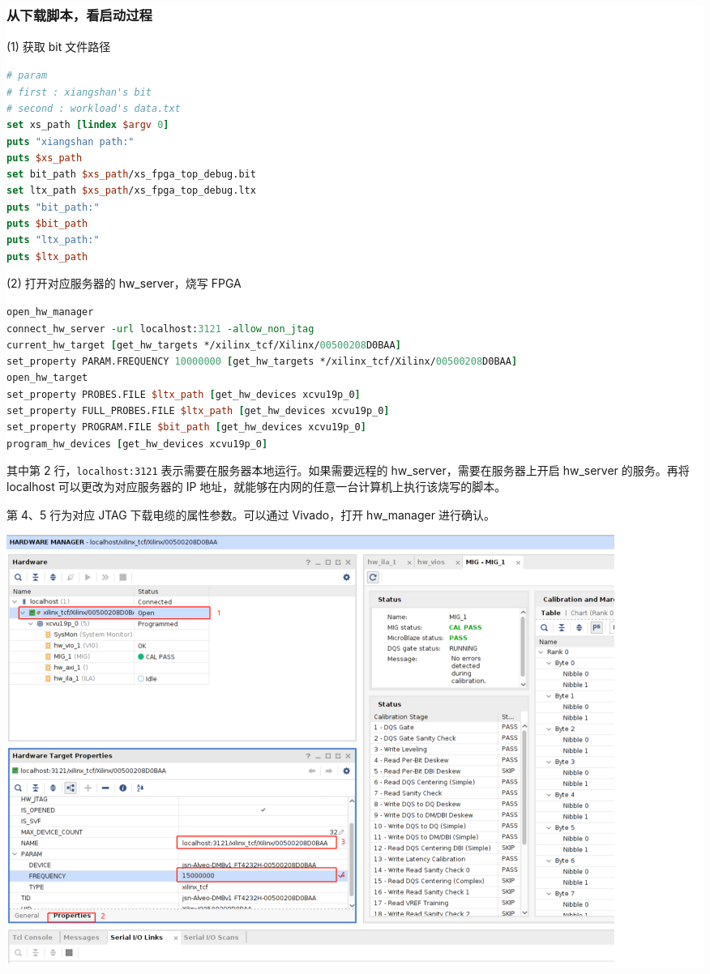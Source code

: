 ### 从下载脚本，看启动过程

(1) 获取 bit 文件路径

```tcl
# param
# first : xiangshan's bit
# second : workload's data.txt
set xs_path [lindex $argv 0]
puts "xiangshan path:"
puts $xs_path
set bit_path $xs_path/xs_fpga_top_debug.bit
set ltx_path $xs_path/xs_fpga_top_debug.ltx
puts "bit_path:"
puts $bit_path
puts "ltx_path:"
puts $ltx_path
```

(2) 打开对应服务器的 hw_server，烧写 FPGA

```tcl
open_hw_manager
connect_hw_server -url localhost:3121 -allow_non_jtag
current_hw_target [get_hw_targets */xilinx_tcf/Xilinx/00500208D0BAA]
set_property PARAM.FREQUENCY 10000000 [get_hw_targets */xilinx_tcf/Xilinx/00500208D0BAA]
open_hw_target
set_property PROBES.FILE $ltx_path [get_hw_devices xcvu19p_0]
set_property FULL_PROBES.FILE $ltx_path [get_hw_devices xcvu19p_0]
set_property PROGRAM.FILE $bit_path [get_hw_devices xcvu19p_0]
program_hw_devices [get_hw_devices xcvu19p_0]
```

其中第 2 行，`localhost:3121` 表示需要在服务器本地运行。如果需要远程的 hw_server，需要在服务器上开启 hw_server 的服务。再将 localhost 可以更改为对应服务器的 IP 地址，就能够在内网的任意一台计算机上执行该烧写的脚本。

第 4、5 行为对应 JTAG 下载电缆的属性参数。可以通过 Vivado，打开 hw_manager 进行确认。

![jtag_info.png](../figs/fpga_images/jtag_info.png)
